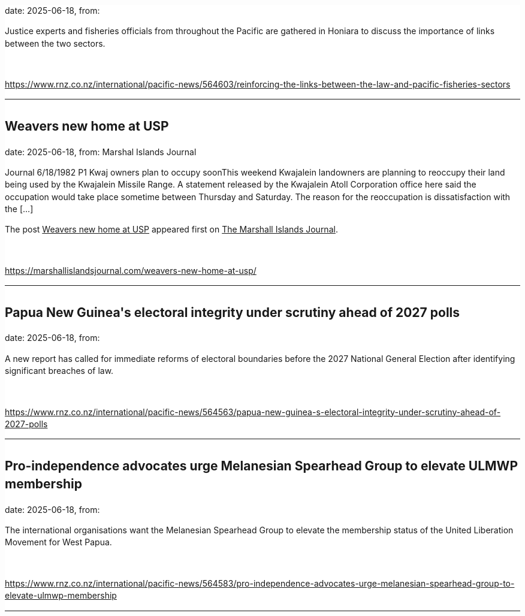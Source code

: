 date: 2025-06-18, from: 

Justice experts and fisheries officials from throughout the Pacific are gathered in Honiara to discuss the importance of links between the two sectors. 

<br> 

<https://www.rnz.co.nz/international/pacific-news/564603/reinforcing-the-links-between-the-law-and-pacific-fisheries-sectors>

---

## Weavers new home at USP

date: 2025-06-18, from: Marshal Islands Journal

<p>Journal 6/18/1982 P1 Kwaj owners plan to occupy soonThis weekend Kwajalein landowners are planning to reoccupy their land being used by the Kwajalein Missile Range. A statement released by the Kwajalein Atoll Corporation office here said the occupation would take place sometime between Thursday and Saturday. The reason for the reoccupation is dissatisfaction with the [&#8230;]</p>
<p>The post <a href="https://marshallislandsjournal.com/weavers-new-home-at-usp/">Weavers new home at USP</a> appeared first on <a href="https://marshallislandsjournal.com">The Marshall Islands Journal</a>.</p>
 

<br> 

<https://marshallislandsjournal.com/weavers-new-home-at-usp/>

---

## Papua New Guinea's electoral integrity under scrutiny ahead of 2027 polls

date: 2025-06-18, from: 

A new report has called for immediate reforms of electoral boundaries before the 2027 National General Election after identifying significant breaches of law. 

<br> 

<https://www.rnz.co.nz/international/pacific-news/564563/papua-new-guinea-s-electoral-integrity-under-scrutiny-ahead-of-2027-polls>

---

## Pro-independence advocates urge Melanesian Spearhead Group to elevate ULMWP membership

date: 2025-06-18, from: 

The international organisations want the Melanesian Spearhead Group to elevate the membership status of the United Liberation Movement for West Papua. 

<br> 

<https://www.rnz.co.nz/international/pacific-news/564583/pro-independence-advocates-urge-melanesian-spearhead-group-to-elevate-ulmwp-membership>

---